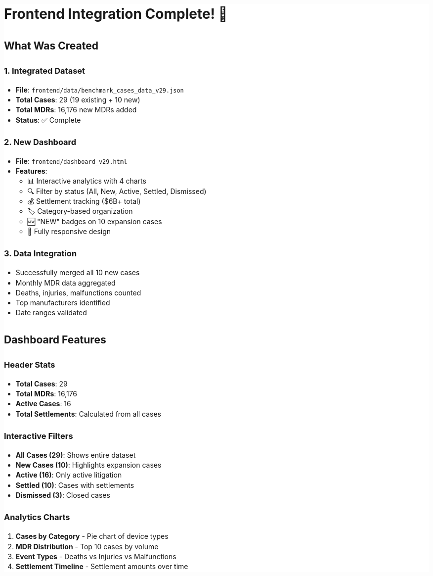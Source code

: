 # Frontend Integration Complete! 🎉

## What Was Created

### 1. **Integrated Dataset** 
   - **File**: `frontend/data/benchmark_cases_data_v29.json`
   - **Total Cases**: 29 (19 existing + 10 new)
   - **Total MDRs**: 16,176 new MDRs added
   - **Status**: ✅ Complete

### 2. **New Dashboard** 
   - **File**: `frontend/dashboard_v29.html`
   - **Features**:
     - 📊 Interactive analytics with 4 charts
     - 🔍 Filter by status (All, New, Active, Settled, Dismissed)
     - 💰 Settlement tracking ($6B+ total)
     - 🏷️ Category-based organization
     - 🆕 "NEW" badges on 10 expansion cases
     - 📱 Fully responsive design

### 3. **Data Integration**
   - Successfully merged all 10 new cases
   - Monthly MDR data aggregated
   - Deaths, injuries, malfunctions counted
   - Top manufacturers identified
   - Date ranges validated

## Dashboard Features

### Header Stats
- **Total Cases**: 29
- **Total MDRs**: 16,176
- **Active Cases**: 16
- **Total Settlements**: Calculated from all cases

### Interactive Filters
- **All Cases (29)**: Shows entire dataset
- **New Cases (10)**: Highlights expansion cases
- **Active (16)**: Only active litigation
- **Settled (10)**: Cases with settlements
- **Dismissed (3)**: Closed cases

### Analytics Charts
1. **Cases by Category** - Pie chart of device types
2. **MDR Distribution** - Top 10 cases by volume
3. **Event Types** - Deaths vs Injuries vs Malfunctions
4. **Settlement Timeline** - Settlement amounts over time
